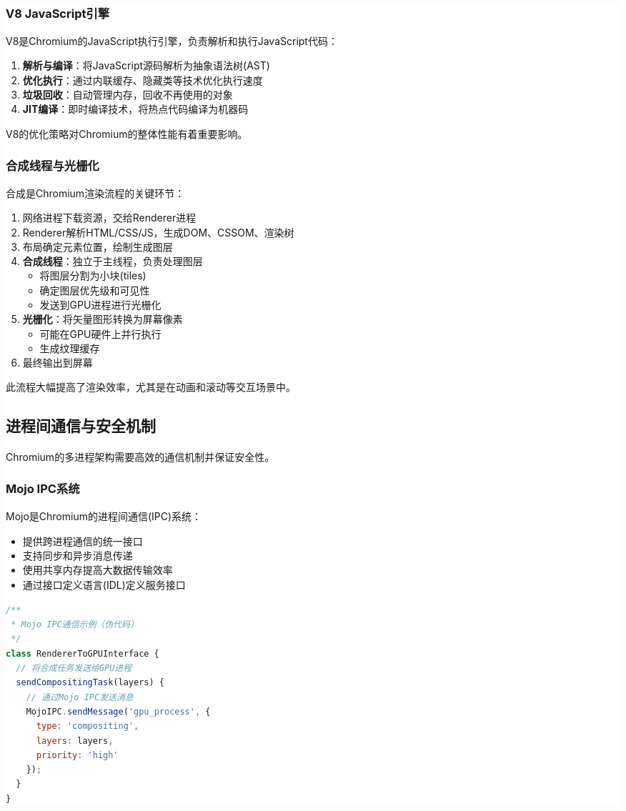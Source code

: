 ### V8 JavaScript引擎

V8是Chromium的JavaScript执行引擎，负责解析和执行JavaScript代码：

1. **解析与编译**：将JavaScript源码解析为抽象语法树(AST)
2. **优化执行**：通过内联缓存、隐藏类等技术优化执行速度
3. **垃圾回收**：自动管理内存，回收不再使用的对象
4. **JIT编译**：即时编译技术，将热点代码编译为机器码

V8的优化策略对Chromium的整体性能有着重要影响。

### 合成线程与光栅化

合成是Chromium渲染流程的关键环节：

1. 网络进程下载资源，交给Renderer进程
2. Renderer解析HTML/CSS/JS，生成DOM、CSSOM、渲染树
3. 布局确定元素位置，绘制生成图层
4. **合成线程**：独立于主线程，负责处理图层
   - 将图层分割为小块(tiles)
   - 确定图层优先级和可见性
   - 发送到GPU进程进行光栅化
5. **光栅化**：将矢量图形转换为屏幕像素
   - 可能在GPU硬件上并行执行
   - 生成纹理缓存
6. 最终输出到屏幕

此流程大幅提高了渲染效率，尤其是在动画和滚动等交互场景中。

## 进程间通信与安全机制

Chromium的多进程架构需要高效的通信机制并保证安全性。

### Mojo IPC系统

Mojo是Chromium的进程间通信(IPC)系统：

- 提供跨进程通信的统一接口
- 支持同步和异步消息传递
- 使用共享内存提高大数据传输效率
- 通过接口定义语言(IDL)定义服务接口

```js
/**
 * Mojo IPC通信示例（伪代码）
 */
class RendererToGPUInterface {
  // 将合成任务发送给GPU进程
  sendCompositingTask(layers) {
    // 通过Mojo IPC发送消息
    MojoIPC.sendMessage('gpu_process', {
      type: 'compositing',
      layers: layers,
      priority: 'high'
    });
  }
}
```
